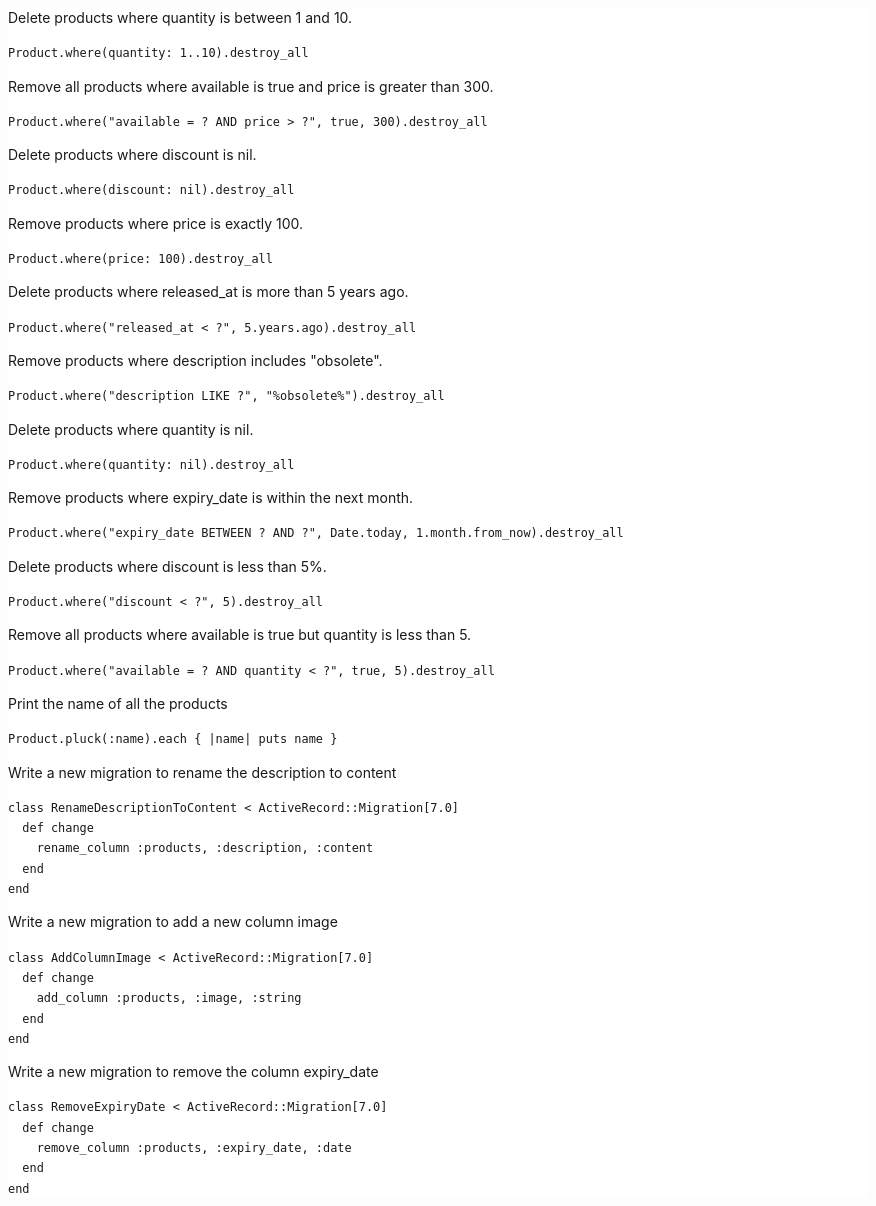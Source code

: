 ```ruby=
```
Delete products where quantity is between 1 and 10.
```ruby=
Product.where(quantity: 1..10).destroy_all
```
Remove all products where available is true and price is greater than 300.
```ruby=
Product.where("available = ? AND price > ?", true, 300).destroy_all
```
Delete products where discount is nil.
```ruby=
Product.where(discount: nil).destroy_all
```
Remove products where price is exactly 100.
```ruby=
Product.where(price: 100).destroy_all
```
Delete products where released_at is more than 5 years ago.
```ruby=
Product.where("released_at < ?", 5.years.ago).destroy_all
```
Remove products where description includes "obsolete".
```ruby=
Product.where("description LIKE ?", "%obsolete%").destroy_all
```
Delete products where quantity is nil.
```ruby=
Product.where(quantity: nil).destroy_all
```
Remove products where expiry_date is within the next month.
```ruby=
Product.where("expiry_date BETWEEN ? AND ?", Date.today, 1.month.from_now).destroy_all
```
Delete products where discount is less than 5%.
```ruby=
Product.where("discount < ?", 5).destroy_all
```
Remove all products where available is true but quantity is less than 5.
```ruby=
Product.where("available = ? AND quantity < ?", true, 5).destroy_all
```
Print the name of all the products
```ruby=
Product.pluck(:name).each { |name| puts name }
```
Write a new migration to rename the description to content
```ruby=
class RenameDescriptionToContent < ActiveRecord::Migration[7.0]
  def change
    rename_column :products, :description, :content
  end
end
```
Write a new migration to add a new column image
```ruby=
class AddColumnImage < ActiveRecord::Migration[7.0]
  def change
    add_column :products, :image, :string
  end
end
```
Write a new migration to remove the column expiry_date
```ruby=
class RemoveExpiryDate < ActiveRecord::Migration[7.0]
  def change
    remove_column :products, :expiry_date, :date
  end
end
```